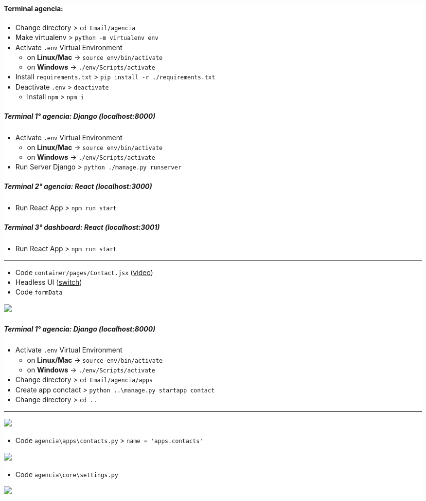 #### Terminal agencia:

* Change directory > `cd Email/agencia`
* Make virtualenv > `python -m virtualenv env`
* Activate `.env` Virtual Environment
    * on **Linux/Mac** -> `source env/bin/activate`
    * on **Windows** -> `./env/Scripts/activate`
* Install `requirements.txt` > `pip install -r ./requirements.txt`
* Deactivate `.env` > `deactivate`
    * Install `npm` > `npm i`

##### Terminal 1° agencia: Django (localhost:8000)

* Activate `.env` Virtual Environment
    * on **Linux/Mac** -> `source env/bin/activate`
    * on **Windows** -> `./env/Scripts/activate`
* Run Server Django > `python ./manage.py runserver`

##### Terminal 2° agencia: React (localhost:3000)

* Run React App > `npm run start`

##### Terminal 3° dashboard: React (localhost:3001)

* Run React App > `npm run start`

---

* Code `container/pages/Contact.jsx` ([video](https://youtu.be/KO0VTwKuJo4?t=18457))
* Headless UI ([switch](https://headlessui.com/react/switch))
* Code `formData`

![](https://i.imgur.com/lCvTOUP.png)

##### Terminal 1° agencia: Django (localhost:8000)

* Activate `.env` Virtual Environment
    * on **Linux/Mac** -> `source env/bin/activate`
    * on **Windows** -> `./env/Scripts/activate`
* Change directory > `cd Email/agencia/apps`
* Create app conctact > `python ..\manage.py startapp contact`
* Change directory > `cd ..`

---

![](https://i.imgur.com/A5dbMTv.png)


* Code `agencia\apps\contacts.py` > `name = 'apps.contacts'`

![](https://i.imgur.com/HYx8hWG.png)

* Code `agencia\core\settings.py`

![](https://i.imgur.com/gMeq7f7.png)

